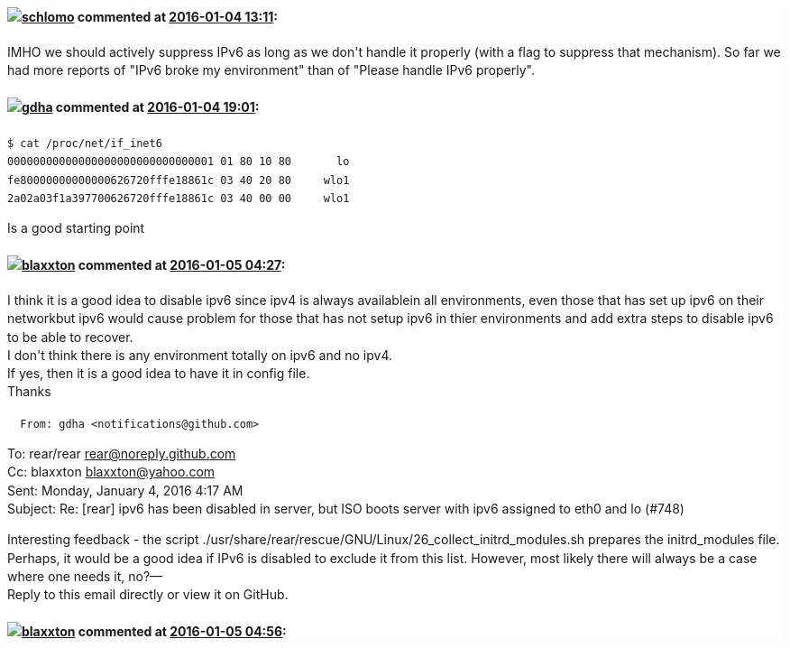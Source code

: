 #### <img src="https://avatars.githubusercontent.com/u/101384?v=4" width="50">[schlomo](https://github.com/schlomo) commented at [2016-01-04 13:11](https://github.com/rear/rear/issues/748#issuecomment-168673791):

IMHO we should actively suppress IPv6 as long as we don't handle it
properly (with a flag to suppress that mechanism). So far we had more
reports of "IPv6 broke my environment" than of "Please handle IPv6
properly".

#### <img src="https://avatars.githubusercontent.com/u/888633?u=cdaeb31efcc0048d3619651aa18dd4b76e636b21&v=4" width="50">[gdha](https://github.com/gdha) commented at [2016-01-04 19:01](https://github.com/rear/rear/issues/748#issuecomment-168770286):

    $ cat /proc/net/if_inet6 
    00000000000000000000000000000001 01 80 10 80       lo
    fe80000000000000626720fffe18861c 03 40 20 80     wlo1
    2a02a03f1a397700626720fffe18861c 03 40 00 00     wlo1

Is a good starting point

#### <img src="https://avatars.githubusercontent.com/u/16419066?v=4" width="50">[blaxxton](https://github.com/blaxxton) commented at [2016-01-05 04:27](https://github.com/rear/rear/issues/748#issuecomment-168893034):

I think it is a good idea to disable ipv6 since ipv4 is always
availablein all environments, even those that has set up ipv6 on their
networkbut ipv6 would cause problem for those that has not setup ipv6 in
thier environments and add extra steps to disable ipv6 to be able to
recover.  
I don't think there is any environment totally on ipv6 and no ipv4.  
If yes, then it is a good idea to have it in config file.  
Thanks

      From: gdha <notifications@github.com>

To: rear/rear <rear@noreply.github.com>  
Cc: blaxxton <blaxxton@yahoo.com>  
Sent: Monday, January 4, 2016 4:17 AM  
Subject: Re: \[rear\] ipv6 has been disabled in server, but ISO boots
server with ipv6 assigned to eth0 and lo (\#748)

Interesting feedback - the script
./usr/share/rear/rescue/GNU/Linux/26\_collect\_initrd\_modules.sh
prepares the initrd\_modules file.  
Perhaps, it would be a good idea if IPv6 is disabled to exclude it from
this list. However, most likely there will always be a case where one
needs it, no?—  
Reply to this email directly or view it on GitHub.

#### <img src="https://avatars.githubusercontent.com/u/16419066?v=4" width="50">[blaxxton](https://github.com/blaxxton) commented at [2016-01-05 04:56](https://github.com/rear/rear/issues/748#issuecomment-168897675):
